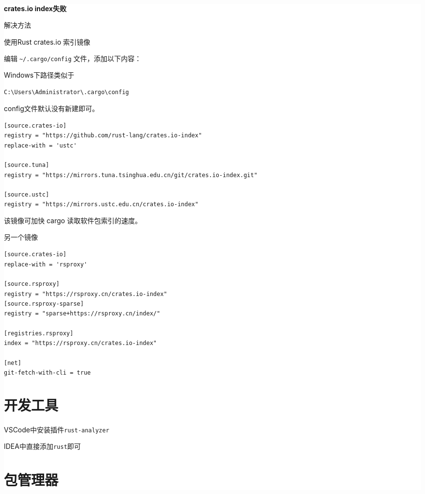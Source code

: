 **crates.io index失败**

解决方法

使用Rust crates.io 索引镜像

编辑 `~/.cargo/config` 文件，添加以下内容：

Windows下路径类似于

```
C:\Users\Administrator\.cargo\config
```

config文件默认没有新建即可。

```
[source.crates-io]
registry = "https://github.com/rust-lang/crates.io-index"
replace-with = 'ustc'

[source.tuna]
registry = "https://mirrors.tuna.tsinghua.edu.cn/git/crates.io-index.git"

[source.ustc]
registry = "https://mirrors.ustc.edu.cn/crates.io-index"
```

该镜像可加快 cargo 读取软件包索引的速度。

另一个镜像

```
[source.crates-io]
replace-with = 'rsproxy'

[source.rsproxy]
registry = "https://rsproxy.cn/crates.io-index"
[source.rsproxy-sparse]
registry = "sparse+https://rsproxy.cn/index/"

[registries.rsproxy]
index = "https://rsproxy.cn/crates.io-index"

[net]
git-fetch-with-cli = true
```

# 开发工具

VSCode中安装插件`rust-analyzer`

IDEA中直接添加`rust`即可

# 包管理器
